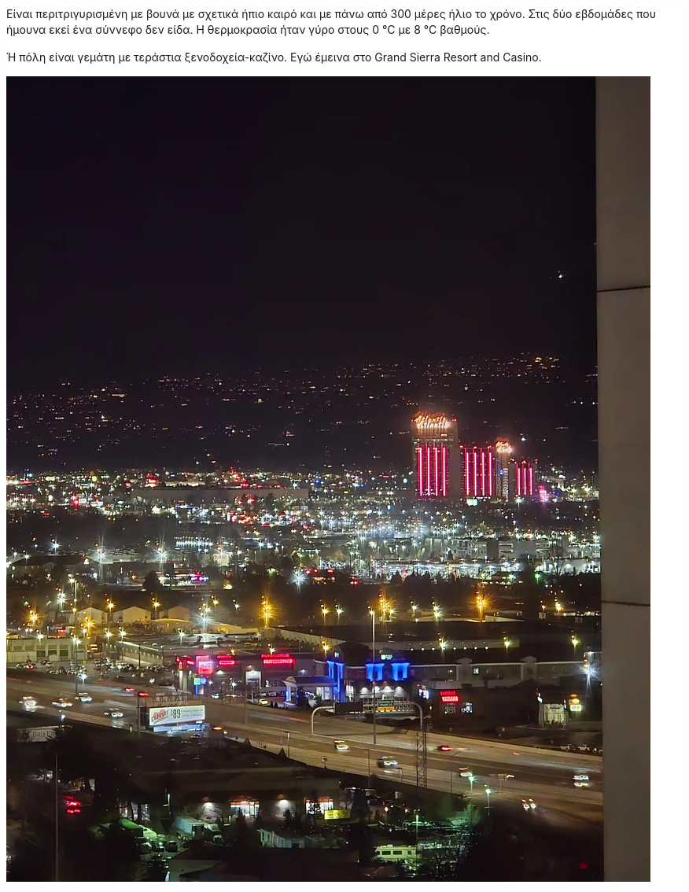 Είναι περιτριγυρισμένη με βουνά με σχετικά ήπιο καιρό και με πάνω από 300 μέρες ήλιο το χρόνο. Στις δύο εβδομάδες που ήμουνα εκεί ένα σύννεφο δεν είδα. Η θερμοκρασία ήταν γύρο στους 0 °C με 8 °C βαθμούς. 

Ή πόλη είναι γεμάτη με τεράστια ξενοδοχεία-καζίνο. Εγώ έμεινα στο Grand Sierra Resort and Casino. 

<img src="usa-10.webp" alt="Reno Nevada from Grand sierra resort at night" orientation="p" />
